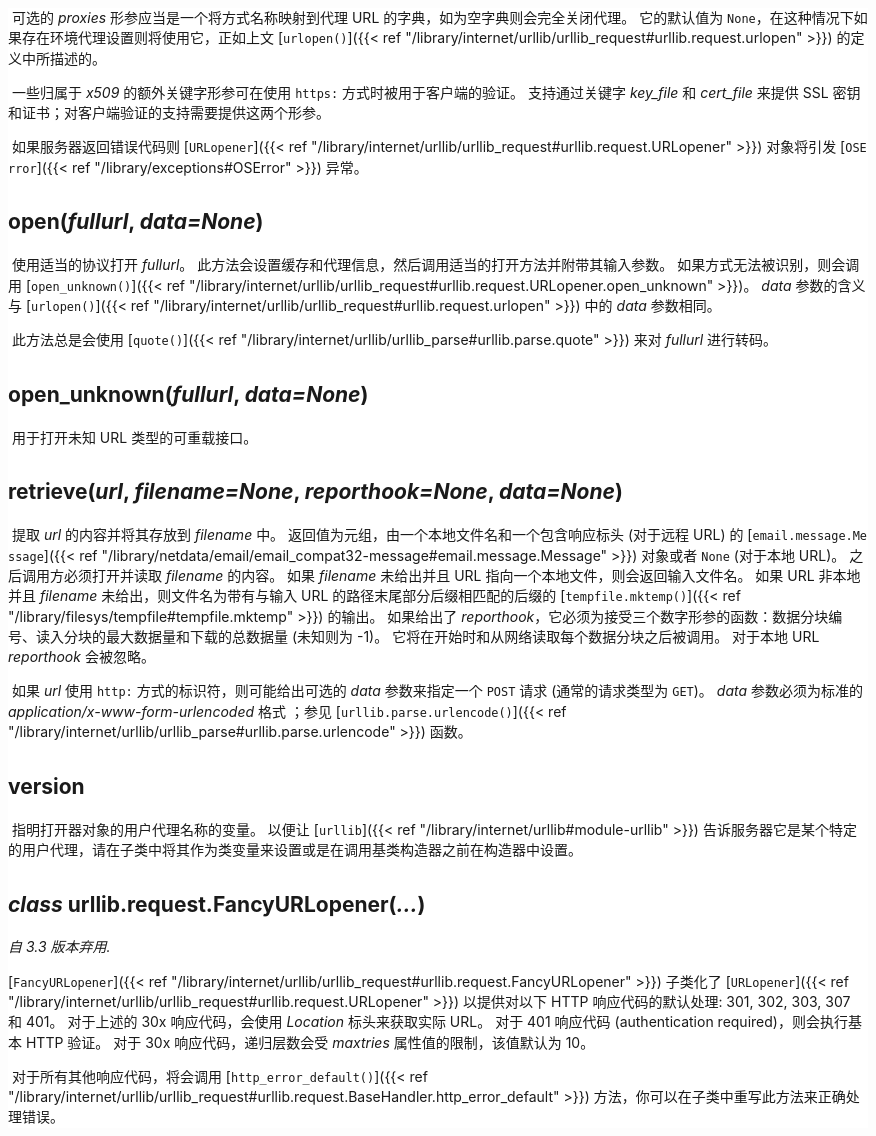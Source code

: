 ​	可选的 *proxies* 形参应当是一个将方式名称映射到代理 URL 的字典，如为空字典则会完全关闭代理。 它的默认值为 `None`，在这种情况下如果存在环境代理设置则将使用它，正如上文 [`urlopen()`]({{< ref "/library/internet/urllib/urllib_request#urllib.request.urlopen" >}}) 的定义中所描述的。

​	一些归属于 *x509* 的额外关键字形参可在使用 `https:` 方式时被用于客户端的验证。 支持通过关键字 *key_file* 和 *cert_file* 来提供 SSL 密钥和证书；对客户端验证的支持需要提供这两个形参。

​	如果服务器返回错误代码则 [`URLopener`]({{< ref "/library/internet/urllib/urllib_request#urllib.request.URLopener" >}}) 对象将引发 [`OSError`]({{< ref "/library/exceptions#OSError" >}}) 异常。

## **open**(*fullurl*, *data=None*)

​	使用适当的协议打开 *fullurl*。 此方法会设置缓存和代理信息，然后调用适当的打开方法并附带其输入参数。 如果方式无法被识别，则会调用 [`open_unknown()`]({{< ref "/library/internet/urllib/urllib_request#urllib.request.URLopener.open_unknown" >}})。 *data* 参数的含义与 [`urlopen()`]({{< ref "/library/internet/urllib/urllib_request#urllib.request.urlopen" >}}) 中的 *data* 参数相同。

​	此方法总是会使用 [`quote()`]({{< ref "/library/internet/urllib/urllib_parse#urllib.parse.quote" >}}) 来对 *fullurl* 进行转码。

## **open_unknown**(*fullurl*, *data=None*)

​	用于打开未知 URL 类型的可重载接口。

## **retrieve**(*url*, *filename=None*, *reporthook=None*, *data=None*)

​	提取 *url* 的内容并将其存放到 *filename* 中。 返回值为元组，由一个本地文件名和一个包含响应标头 (对于远程 URL) 的 [`email.message.Message`]({{< ref "/library/netdata/email/email_compat32-message#email.message.Message" >}}) 对象或者 `None` (对于本地 URL)。 之后调用方必须打开并读取 *filename* 的内容。 如果 *filename* 未给出并且 URL 指向一个本地文件，则会返回输入文件名。 如果 URL 非本地并且 *filename* 未给出，则文件名为带有与输入 URL 的路径末尾部分后缀相匹配的后缀的 [`tempfile.mktemp()`]({{< ref "/library/filesys/tempfile#tempfile.mktemp" >}}) 的输出。 如果给出了 *reporthook*，它必须为接受三个数字形参的函数：数据分块编号、读入分块的最大数据量和下载的总数据量 (未知则为 -1)。 它将在开始时和从网络读取每个数据分块之后被调用。 对于本地 URL *reporthook* 会被忽略。

​	如果 *url* 使用 `http:` 方式的标识符，则可能给出可选的 *data* 参数来指定一个 `POST` 请求 (通常的请求类型为 `GET`)。 *data* 参数必须为标准的 *application/x-www-form-urlencoded* 格式 ；参见 [`urllib.parse.urlencode()`]({{< ref "/library/internet/urllib/urllib_parse#urllib.parse.urlencode" >}}) 函数。

## **version**

​	指明打开器对象的用户代理名称的变量。 以便让 [`urllib`]({{< ref "/library/internet/urllib#module-urllib" >}}) 告诉服务器它是某个特定的用户代理，请在子类中将其作为类变量来设置或是在调用基类构造器之前在构造器中设置。

## *class* urllib.request.**FancyURLopener**(*...*)

*自 3.3 版本弃用.*

[`FancyURLopener`]({{< ref "/library/internet/urllib/urllib_request#urllib.request.FancyURLopener" >}}) 子类化了 [`URLopener`]({{< ref "/library/internet/urllib/urllib_request#urllib.request.URLopener" >}}) 以提供对以下 HTTP 响应代码的默认处理: 301, 302, 303, 307 和 401。 对于上述的 30x 响应代码，会使用 *Location* 标头来获取实际 URL。 对于 401 响应代码 (authentication required)，则会执行基本 HTTP 验证。 对于 30x 响应代码，递归层数会受 *maxtries* 属性值的限制，该值默认为 10。

​	对于所有其他响应代码，将会调用 [`http_error_default()`]({{< ref "/library/internet/urllib/urllib_request#urllib.request.BaseHandler.http_error_default" >}}) 方法，你可以在子类中重写此方法来正确处理错误。
